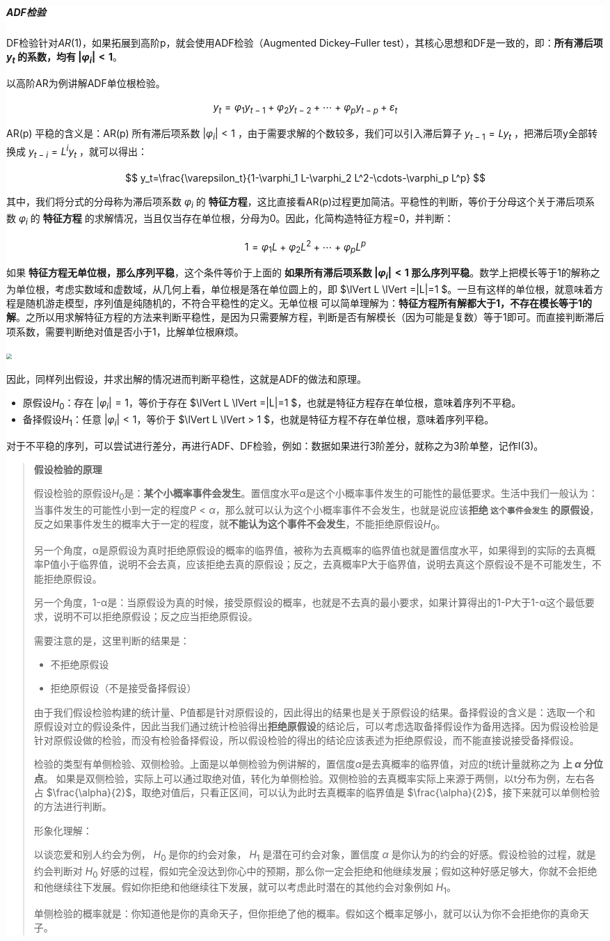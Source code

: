 
##### ADF检验
DF检验针对$AR(1)$，如果拓展到高阶p，就会使用ADF检验（Augmented Dickey–Fuller test），其核心思想和DF是一致的，即：**所有滞后项 $y_t$ 的系数，均有 $|\varphi_i|<1$**。

以高阶AR为例讲解ADF单位根检验。

$$
y_t= \varphi_1y_{t-1}+\varphi_2y_{t-2} + \cdots + \varphi_p y_{t-p}+\varepsilon_t
$$

AR(p) 平稳的含义是：AR(p) 所有滞后项系数 $|\varphi_i|<1$ ，由于需要求解的个数较多，我们可以引入滞后算子 $y_{t-1}=Ly_t$ ，把滞后项y全部转换成 $y_{t-i}=L^iy_{t}$ ，就可以得出：

$$
y_t=\frac{\varepsilon_t}{1-\varphi_1 L-\varphi_2 L^2-\cdots-\varphi_p L^p}
$$

其中，我们将分式的分母称为滞后项系数 $\varphi_i$ 的 **特征方程**，这比直接看AR(p)过程更加简洁。平稳性的判断，等价于分母这个关于滞后项系数 $\varphi_i$ 的 **特征方程** 的求解情况，当且仅当存在单位根，分母为0。因此，化简构造特征方程=0，并判断：

$$
1= \varphi_1 L+\varphi_2 L^2+\cdots+\varphi_p L^p
$$

如果 **特征方程无单位根，那么序列平稳**，这个条件等价于上面的 **如果所有滞后项系数 $|\varphi_i|<1$ 那么序列平稳**。数学上把模长等于1的解称之为单位根，考虑实数域和虚数域，从几何上看，单位根是落在单位圆上的，即 $\lVert L \lVert =|L|=1 $。一旦有这样的单位根，就意味着方程是随机游走模型，序列值是纯随机的，不符合平稳性的定义。无单位根 可以简单理解为：**特征方程所有解都大于1，不存在模长等于1的解**。之所以用求解特征方程的方法来判断平稳性，是因为只需要解方程，判断是否有解模长（因为可能是复数）等于1即可。而直接判断滞后项系数，需要判断绝对值是否小于1，比解单位根麻烦。

<img src="https://prong-1316442664.cos.ap-nanjing.myqcloud.com/picgo/202312220238345.webp" style="zoom: 50%;" />

因此，同样列出假设，并求出解的情况进而判断平稳性，这就是ADF的做法和原理。
* 原假设$H_0$：存在 $|\varphi_i|=1$，等价于存在 $\lVert L \lVert =|L|=1 $，也就是特征方程存在单位根，意味着序列不平稳。
* 备择假设$H_1$：任意 $|\varphi_i|<1$，等价于 $\lVert L \lVert > 1 $，也就是特征方程不存在单位根，意味着序列平稳。

对于不平稳的序列，可以尝试进行差分，再进行ADF、DF检验，例如：数据如果进行3阶差分，就称之为3阶单整，记作I(3)。

>  **假设检验的原理**
>
>  假设检验的原假设$H_0$是：**某个小概率事件会发生**。置信度水平α是这个小概率事件发生的可能性的最低要求。生活中我们一般认为：当事件发生的可能性小到一定的程度$P<\alpha$，那么就可以认为这个小概率事件不会发生，也就是说应该**拒绝 `这个事件会发生` 的原假设**，反之如果事件发生的概率大于一定的程度，就**不能认为这个事件不会发生**，不能拒绝原假设$H_0$。
>
>  另一个角度，α是原假设为真时拒绝原假设的概率的临界值，被称为去真概率的临界值也就是置信度水平，如果得到的实际的去真概率P值小于临界值，说明不会去真，应该拒绝去真的原假设；反之，去真概率P大于临界值，说明去真这个原假设不是不可能发生，不能拒绝原假设。
>
>  另一个角度，1-α是：当原假设为真的时候，接受原假设的概率，也就是不去真的最小要求，如果计算得出的1-P大于1-α这个最低要求，说明不可以拒绝原假设；反之应当拒绝原假设。
>
>  需要注意的是，这里判断的结果是：
>
>  * 不拒绝原假设
>
>  * 拒绝原假设（不是接受备择假设）
>
>  由于我们假设检验构建的统计量、P值都是针对原假设的，因此得出的结果也是关于原假设的结果。备择假设的含义是：选取一个和原假设对立的假设条件，因此当我们通过统计检验得出**拒绝原假设**的结论后，可以考虑选取备择假设作为备用选择。因为假设检验是针对原假设做的检验，而没有检验备择假设，所以假设检验的得出的结论应该表述为拒绝原假设，而不能直接说接受备择假设。
>
>  检验的类型有单侧检验、双侧检验。上面是以单侧检验为例讲解的，置信度$\alpha$是去真概率的临界值，对应的t统计量就称之为 **上 $\alpha$ 分位点**。 如果是双侧检验，实际上可以通过取绝对值，转化为单侧检验。双侧检验的去真概率实际上来源于两侧，以t分布为例，左右各占 $\frac{\alpha}{2}$，取绝对值后，只看正区间，可以认为此时去真概率的临界值是 $\frac{\alpha}{2}$，接下来就可以单侧检验的方法进行判断。
>
>  形象化理解：
>
>  以谈恋爱和别人约会为例， $H_0$ 是你的约会对象， $H_1$ 是潜在可约会对象，置信度 $\alpha$ 是你认为的约会的好感。假设检验的过程，就是约会判断对 $H_0$ 好感的过程，假如完全没达到你心中的预期，那么你一定会拒绝和他继续发展；假如这种好感足够大，你就不会拒绝和他继续往下发展。假如你拒绝和他继续往下发展，就可以考虑此时潜在的其他约会对象例如 $H_1$。
>
>  单侧检验的概率就是：你知道他是你的真命天子，但你拒绝了他的概率。假如这个概率足够小，就可以认为你不会拒绝你的真命天子。
>